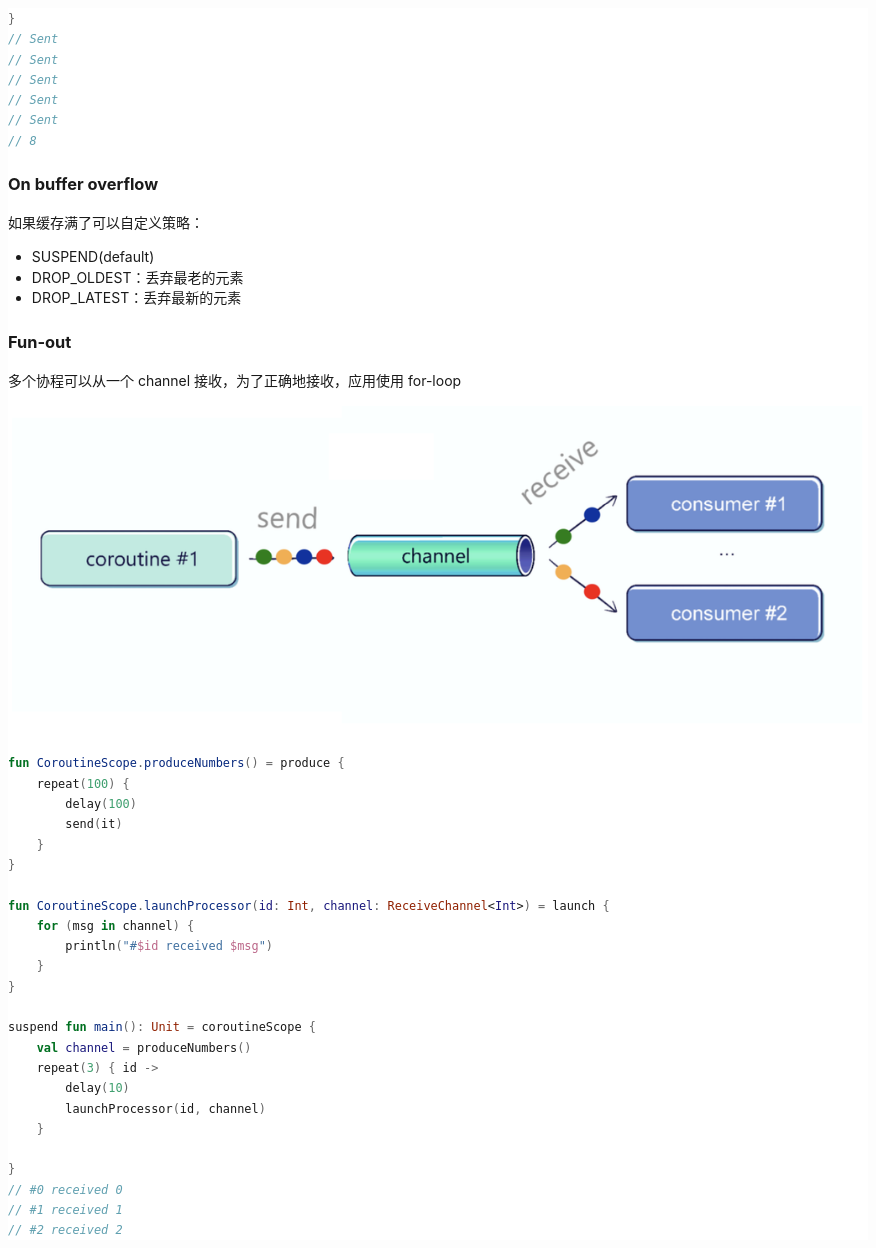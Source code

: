 ```kotlin
}
// Sent
// Sent
// Sent
// Sent
// Sent
// 8
```

### On buffer overflow

如果缓存满了可以自定义策略：

* SUSPEND(default)
* DROP_OLDEST：丢弃最老的元素
* DROP_LATEST：丢弃最新的元素

### Fun-out

多个协程可以从一个 channel 接收，为了正确地接收，应用使用 for-loop

![Snipaste_2022-02-24_16-01-12](media/16442366274058/Snipaste_2022-02-24_16-01-12.png)

```kotlin
fun CoroutineScope.produceNumbers() = produce {
    repeat(100) {
        delay(100)
        send(it)
    }
}

fun CoroutineScope.launchProcessor(id: Int, channel: ReceiveChannel<Int>) = launch {
    for (msg in channel) {
        println("#$id received $msg")
    }
}

suspend fun main(): Unit = coroutineScope {
    val channel = produceNumbers()
    repeat(3) { id ->
        delay(10)
        launchProcessor(id, channel)
    }

}
// #0 received 0
// #1 received 1
// #2 received 2
```